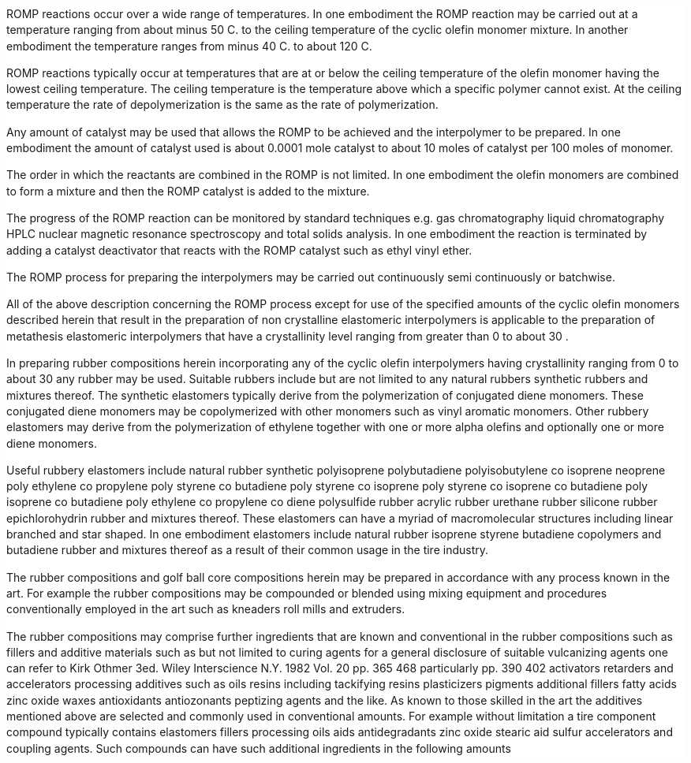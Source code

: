 ROMP reactions occur over a wide range of temperatures. In one embodiment the ROMP reaction may be carried out at a temperature ranging from about minus 50 C. to the ceiling temperature of the cyclic olefin monomer mixture. In another embodiment the temperature ranges from minus 40 C. to about 120 C.

ROMP reactions typically occur at temperatures that are at or below the ceiling temperature of the olefin monomer having the lowest ceiling temperature. The ceiling temperature is the temperature above which a specific polymer cannot exist. At the ceiling temperature the rate of depolymerization is the same as the rate of polymerization.

Any amount of catalyst may be used that allows the ROMP to be achieved and the interpolymer to be prepared. In one embodiment the amount of catalyst used is about 0.0001 mole catalyst to about 10 moles of catalyst per 100 moles of monomer.

The order in which the reactants are combined in the ROMP is not limited. In one embodiment the olefin monomers are combined to form a mixture and then the ROMP catalyst is added to the mixture.

The progress of the ROMP reaction can be monitored by standard techniques e.g. gas chromatography liquid chromatography HPLC nuclear magnetic resonance spectroscopy and total solids analysis. In one embodiment the reaction is terminated by adding a catalyst deactivator that reacts with the ROMP catalyst such as ethyl vinyl ether.

The ROMP process for preparing the interpolymers may be carried out continuously semi continuously or batchwise.

All of the above description concerning the ROMP process except for use of the specified amounts of the cyclic olefin monomers described herein that result in the preparation of non crystalline elastomeric interpolymers is applicable to the preparation of metathesis elastomeric interpolymers that have a crystallinity level ranging from greater than 0 to about 30 .

In preparing rubber compositions herein incorporating any of the cyclic olefin interpolymers having crystallinity ranging from 0 to about 30 any rubber may be used. Suitable rubbers include but are not limited to any natural rubbers synthetic rubbers and mixtures thereof. The synthetic elastomers typically derive from the polymerization of conjugated diene monomers. These conjugated diene monomers may be copolymerized with other monomers such as vinyl aromatic monomers. Other rubbery elastomers may derive from the polymerization of ethylene together with one or more alpha olefins and optionally one or more diene monomers.

Useful rubbery elastomers include natural rubber synthetic polyisoprene polybutadiene polyisobutylene co isoprene neoprene poly ethylene co propylene poly styrene co butadiene poly styrene co isoprene poly styrene co isoprene co butadiene poly isoprene co butadiene poly ethylene co propylene co diene polysulfide rubber acrylic rubber urethane rubber silicone rubber epichlorohydrin rubber and mixtures thereof. These elastomers can have a myriad of macromolecular structures including linear branched and star shaped. In one embodiment elastomers include natural rubber isoprene styrene butadiene copolymers and butadiene rubber and mixtures thereof as a result of their common usage in the tire industry.

The rubber compositions and golf ball core compositions herein may be prepared in accordance with any process known in the art. For example the rubber compositions may be compounded or blended using mixing equipment and procedures conventionally employed in the art such as kneaders roll mills and extruders.

The rubber compositions may comprise further ingredients that are known and conventional in the rubber compositions such as fillers and additive materials such as but not limited to curing agents for a general disclosure of suitable vulcanizing agents one can refer to Kirk Othmer 3ed. Wiley Interscience N.Y. 1982 Vol. 20 pp. 365 468 particularly pp. 390 402 activators retarders and accelerators processing additives such as oils resins including tackifying resins plasticizers pigments additional fillers fatty acids zinc oxide waxes antioxidants antiozonants peptizing agents and the like. As known to those skilled in the art the additives mentioned above are selected and commonly used in conventional amounts. For example without limitation a tire component compound typically contains elastomers fillers processing oils aids antidegradants zinc oxide stearic aid sulfur accelerators and coupling agents. Such compounds can have such additional ingredients in the following amounts 

